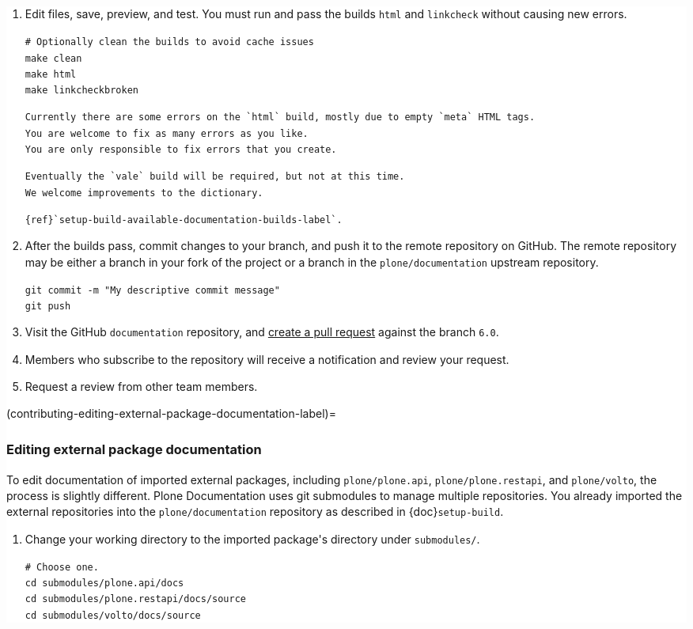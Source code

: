 1.  Edit files, save, preview, and test.
    You must run and pass the builds `html` and `linkcheck` without causing new errors.

    ```shell
    # Optionally clean the builds to avoid cache issues
    make clean
    make html
    make linkcheckbroken
    ```

    ```{note}
    Currently there are some errors on the `html` build, mostly due to empty `meta` HTML tags.
    You are welcome to fix as many errors as you like.
    You are only responsible to fix errors that you create.
    ```

    ```{note}
    Eventually the `vale` build will be required, but not at this time.
    We welcome improvements to the dictionary.
    ```

    ```{seealso}
    {ref}`setup-build-available-documentation-builds-label`.
    ```

1.  After the builds pass, commit changes to your branch, and push it to the remote repository on GitHub.
    The remote repository may be either a branch in your fork of the project or a branch in the `plone/documentation` upstream repository.

    ```shell
    git commit -m "My descriptive commit message"
    git push
    ```

1.  Visit the GitHub `documentation` repository, and [create a pull request](https://github.com/plone/documentation/compare) against the branch `6.0`.
1.  Members who subscribe to the repository will receive a notification and review your request.
1.  Request a review from other team members.


(contributing-editing-external-package-documentation-label)=

### Editing external package documentation

To edit documentation of imported external packages, including `plone/plone.api`, `plone/plone.restapi`, and `plone/volto`, the process is slightly different.
Plone Documentation uses git submodules to manage multiple repositories.
You already imported the external repositories into the `plone/documentation` repository as described in {doc}`setup-build`.

1.  Change your working directory to the imported package's directory under `submodules/`.

    ```shell
    # Choose one.
    cd submodules/plone.api/docs
    cd submodules/plone.restapi/docs/source
    cd submodules/volto/docs/source
    ```
